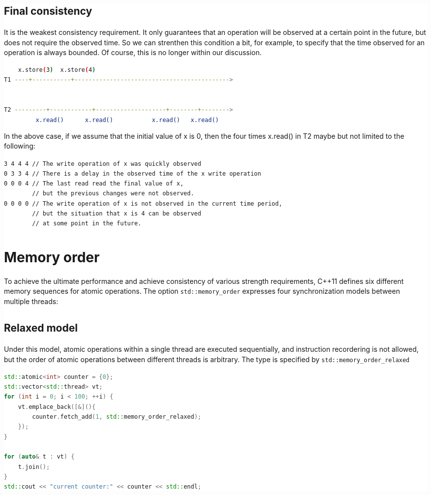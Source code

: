 ## Final consistency
It is the weakest consistency requirement. It only guarantees that an operation will be observed at a certain point in the future, but does not require the observed time. So we can strenthen this condition a bit, for example, to specify that the time observed for an operation is always bounded. Of course, this is no longer within our discussion.

```bash
    x.store(3)  x.store(4)
T1 ----+-----------+-------------------------------------------->


T2 ---------+------------+--------------------+--------+-------->
         x.read()      x.read()           x.read()   x.read()
```
In the above case, if we assume that the initial value of x is 0, then the four times x.read() in T2 maybe but not limited to the following:
```bash
3 4 4 4 // The write operation of x was quickly observed
0 3 3 4 // There is a delay in the observed time of the x write operation
0 0 0 4 // The last read read the final value of x, 
        // but the previous changes were not observed.
0 0 0 0 // The write operation of x is not observed in the current time period, 
        // but the situation that x is 4 can be observed 
        // at some point in the future.
```

# Memory order
To achieve the ultimate performance and achieve consistency of various strength requirements, C++11 defines six different memory sequences for atomic operations. The option `std::memory_order` expresses four synchronization models between multiple threads:

## Relaxed model
Under this model, atomic operations within a single thread are executed sequentially, and instruction recordering is not allowed, but the order of atomic operations between different threads is arbitrary. The type is specified by `std::memory_order_relaxed`
```cpp
std::atomic<int> counter = {0};
std::vector<std::thread> vt;
for (int i = 0; i < 100; ++i) {
    vt.emplace_back([&](){
        counter.fetch_add(1, std::memory_order_relaxed);
    });
}

for (auto& t : vt) {
    t.join();
}
std::cout << "current counter:" << counter << std::endl;
```
